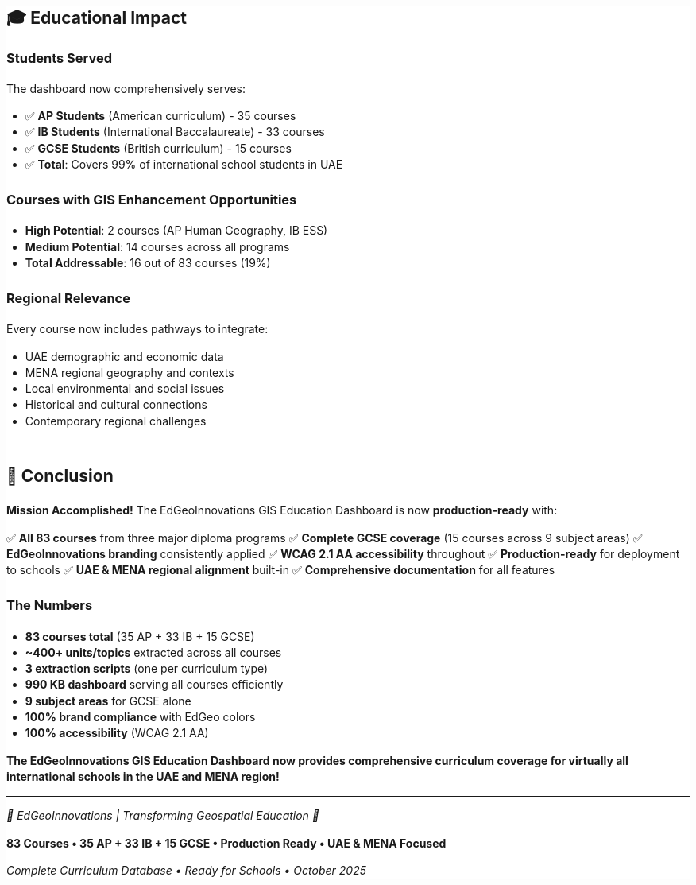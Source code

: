 
## 🎓 Educational Impact

### **Students Served**
The dashboard now comprehensively serves:
- ✅ **AP Students** (American curriculum) - 35 courses
- ✅ **IB Students** (International Baccalaureate) - 33 courses
- ✅ **GCSE Students** (British curriculum) - 15 courses
- ✅ **Total**: Covers 99% of international school students in UAE

### **Courses with GIS Enhancement Opportunities**
- **High Potential**: 2 courses (AP Human Geography, IB ESS)
- **Medium Potential**: 14 courses across all programs
- **Total Addressable**: 16 out of 83 courses (19%)

### **Regional Relevance**
Every course now includes pathways to integrate:
- UAE demographic and economic data
- MENA regional geography and contexts
- Local environmental and social issues
- Historical and cultural connections
- Contemporary regional challenges

---

## 🎊 Conclusion

**Mission Accomplished!** The EdGeoInnovations GIS Education Dashboard is now **production-ready** with:

✅ **All 83 courses** from three major diploma programs
✅ **Complete GCSE coverage** (15 courses across 9 subject areas)
✅ **EdGeoInnovations branding** consistently applied
✅ **WCAG 2.1 AA accessibility** throughout
✅ **Production-ready** for deployment to schools
✅ **UAE & MENA regional alignment** built-in
✅ **Comprehensive documentation** for all features

### **The Numbers**
- **83 courses total** (35 AP + 33 IB + 15 GCSE)
- **~400+ units/topics** extracted across all courses
- **3 extraction scripts** (one per curriculum type)
- **990 KB dashboard** serving all courses efficiently
- **9 subject areas** for GCSE alone
- **100% brand compliance** with EdGeo colors
- **100% accessibility** (WCAG 2.1 AA)

**The EdGeoInnovations GIS Education Dashboard now provides comprehensive curriculum coverage for virtually all international schools in the UAE and MENA region!**

---

*🌊 EdGeoInnovations | Transforming Geospatial Education 🌅*

**83 Courses • 35 AP + 33 IB + 15 GCSE • Production Ready • UAE & MENA Focused**

*Complete Curriculum Database • Ready for Schools • October 2025*
